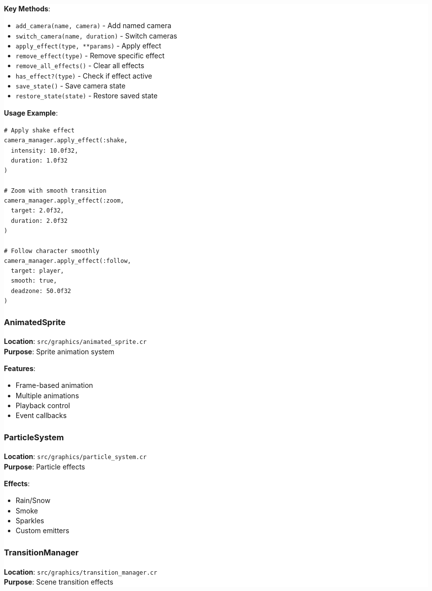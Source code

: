 **Key Methods**:
- `add_camera(name, camera)` - Add named camera
- `switch_camera(name, duration)` - Switch cameras
- `apply_effect(type, **params)` - Apply effect
- `remove_effect(type)` - Remove specific effect
- `remove_all_effects()` - Clear all effects
- `has_effect?(type)` - Check if effect active
- `save_state()` - Save camera state
- `restore_state(state)` - Restore saved state

**Usage Example**:
```crystal
# Apply shake effect
camera_manager.apply_effect(:shake, 
  intensity: 10.0f32, 
  duration: 1.0f32
)

# Zoom with smooth transition
camera_manager.apply_effect(:zoom, 
  target: 2.0f32, 
  duration: 2.0f32
)

# Follow character smoothly
camera_manager.apply_effect(:follow,
  target: player,
  smooth: true,
  deadzone: 50.0f32
)
```

### AnimatedSprite
**Location**: `src/graphics/animated_sprite.cr`  
**Purpose**: Sprite animation system

**Features**:
- Frame-based animation
- Multiple animations
- Playback control
- Event callbacks

### ParticleSystem
**Location**: `src/graphics/particle_system.cr`  
**Purpose**: Particle effects

**Effects**:
- Rain/Snow
- Smoke
- Sparkles
- Custom emitters

### TransitionManager
**Location**: `src/graphics/transition_manager.cr`  
**Purpose**: Scene transition effects

